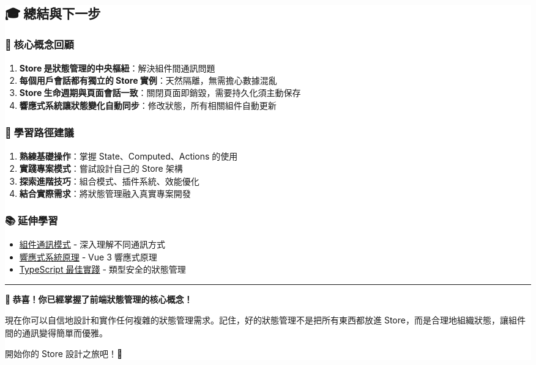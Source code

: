 ## 🎓 總結與下一步

### 🎯 核心概念回顧

1. **Store 是狀態管理的中央樞紐**：解決組件間通訊問題
2. **每個用戶會話都有獨立的 Store 實例**：天然隔離，無需擔心數據混亂
3. **Store 生命週期與頁面會話一致**：關閉頁面即銷毀，需要持久化須主動保存
4. **響應式系統讓狀態變化自動同步**：修改狀態，所有相關組件自動更新

### 🚀 學習路徑建議

1. **熟練基礎操作**：掌握 State、Computed、Actions 的使用
2. **實踐專案模式**：嘗試設計自己的 Store 架構
3. **探索進階技巧**：組合模式、插件系統、效能優化
4. **結合實際需求**：將狀態管理融入真實專案開發

### 📚 延伸學習

- [組件通訊模式](./component-communication.md) - 深入理解不同通訊方式
- [響應式系統原理](./reactivity-system.md) - Vue 3 響應式原理
- [TypeScript 最佳實踐](./typescript-best-practices.md) - 類型安全的狀態管理

---

**🎉 恭喜！你已經掌握了前端狀態管理的核心概念！**

現在你可以自信地設計和實作任何複雜的狀態管理需求。記住，好的狀態管理不是把所有東西都放進 Store，而是合理地組織狀態，讓組件間的通訊變得簡單而優雅。

開始你的 Store 設計之旅吧！🚀
